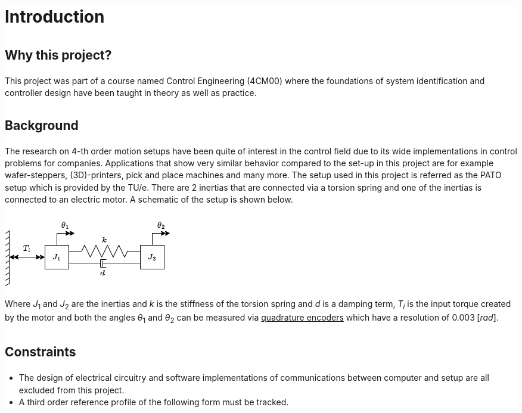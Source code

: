 



# Introduction
## Why this project?
This project was part of a course named Control Engineering (4CM00) where the foundations of system identification and controller design have been taught in theory as well as practice.

## Background
The research on 4-th order motion setups have been quite of interest in the control field due to its wide implementations in control problems for companies. Applications that show very similar behavior compared to the set-up in this project are for example wafer-steppers, (3D)-printers, pick and place machines and many more. The setup used in this project is referred as the PATO setup which is provided by the TU/e. There are 2 inertias that are connected via a torsion spring and one of the inertias is connected to an electric motor. A schematic of the setup is shown below.

![NARX_model](/assets/images/pato-control/PATO.png)

Where $J_1$ and $J_2$ are the inertias and $k$ is the stiffness of the torsion spring and $d$ is a damping term, $T_i$ is the input torque created by the motor and both the angles $\theta_1$ and $\theta_2$ can be measured via [quadrature encoders](https://en.wikipedia.org/wiki/Incremental_encoder) which have a resolution of $0.003 \; [rad]$.

## Constraints
- The design of electrical circuitry and software implementations of communications between computer and setup are all excluded from this project.
- A third order reference profile of the following form must be tracked.
